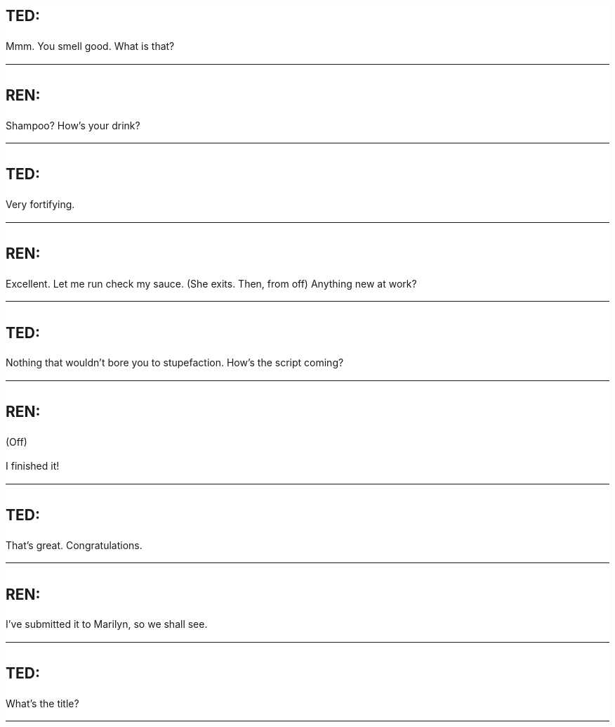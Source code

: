
## TED:
Mmm. You smell good. What is that?

---

## REN:
Shampoo? How’s your drink?

---

## TED:
Very fortifying.

---

## REN:
Excellent. Let me run check my sauce. (She exits. Then, from off) Anything new at work?

---

## TED:
Nothing that wouldn’t bore you to stupefaction. How’s the script coming?

---

## REN:
(Off)

I finished it!

---

## TED:
That’s great. Congratulations.

---

## REN:
I’ve submitted it to Marilyn, so we shall see.

---

## TED:
What’s the title?


---
